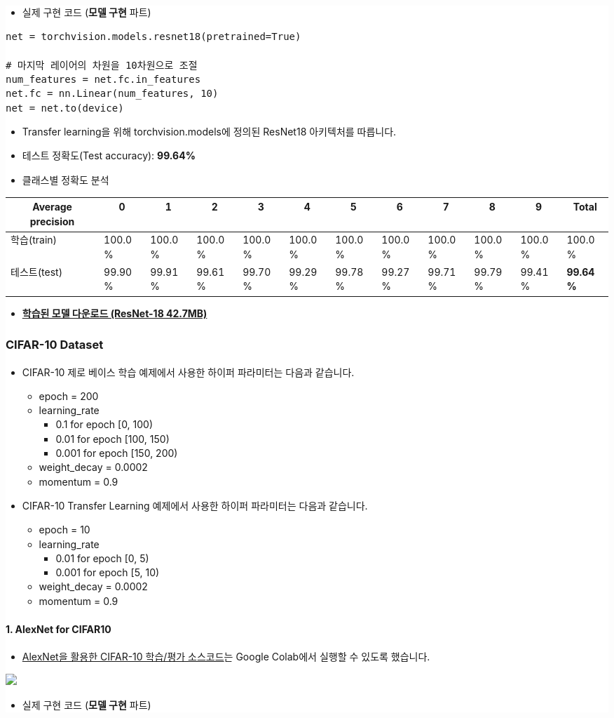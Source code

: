 * 실제 구현 코드 (**모델 구현** 파트)

<pre>
net = torchvision.models.resnet18(pretrained=True)

# 마지막 레이어의 차원을 10차원으로 조절
num_features = net.fc.in_features
net.fc = nn.Linear(num_features, 10)
net = net.to(device)
</pre>

* Transfer learning을 위해 torchvision.models에 정의된 ResNet18 아키텍처를 따릅니다.

* 테스트 정확도(Test accuracy): **99.64%**

* 클래스별 정확도 분석

|Average precision|0|1|2|3|4|5|6|7|8|9|Total|
|-----------------|---|---|---|---|---|---|---|---|---|---|---|
|학습(train)|100.0%|100.0%|100.0%|100.0%|100.0%|100.0%|100.0%|100.0%|100.0%|100.0%|100.0%|
|테스트(test)|99.90%|99.91%|99.61%|99.70%|99.29%|99.78%|99.27%|99.71%|99.79%|99.41%|**99.64%**|

* **[학습된 모델 다운로드 (ResNet-18 42.7MB)](https://postechackr-my.sharepoint.com/:u:/g/personal/dongbinna_postech_ac_kr/EaZXK45firZBmpetb4Mx0MsBm85RU3lIFAu27D9vsg_u0Q?download=1)**

### CIFAR-10 Dataset

* CIFAR-10 제로 베이스 학습 예제에서 사용한 하이퍼 파라미터는 다음과 같습니다.
  * epoch = 200
  * learning_rate
    * 0.1 for epoch [0, 100)
    * 0.01 for epoch [100, 150)
    * 0.001 for epoch [150, 200)
  * weight_decay = 0.0002
  * momentum = 0.9

* CIFAR-10 Transfer Learning 예제에서 사용한 하이퍼 파라미터는 다음과 같습니다.
  * epoch = 10
  * learning_rate
    * 0.01 for epoch [0, 5)
    * 0.001 for epoch [5, 10)
  * weight_decay = 0.0002
  * momentum = 0.9

#### 1. AlexNet for CIFAR10

* [AlexNet을 활용한 CIFAR-10 학습/평가 소스코드](/PyTorch_CNN_AlexNet_CIFAR10_Dataset.ipynb)는 Google Colab에서 실행할 수 있도록 했습니다.

<img src="https://user-images.githubusercontent.com/16822641/97579665-aba15d00-1a35-11eb-88ce-82c40fa99114.png" width="80%">

* 실제 구현 코드 (**모델 구현** 파트)
